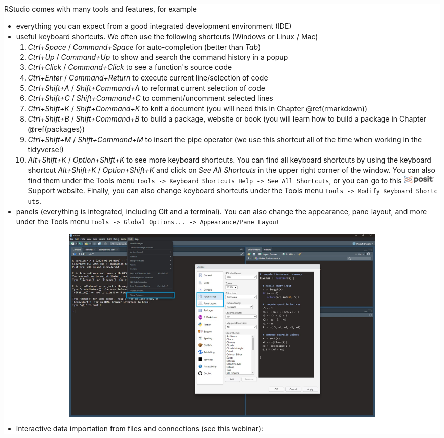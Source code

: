 RStudio comes with many tools and features, for example

- everything you can expect from a good integrated development environment (IDE)
- useful keyboard shortcuts. We often use the following shortcuts (Windows or Linux / Mac)
    1. *Ctrl+Space* / *Command+Space* for auto-completion (better than *Tab*)
    2. *Ctrl+Up* / *Command+Up* to show and search the command history in a popup
    3. *Ctrl+Click* / *Command+Click* to see a function's source code
    3. *Ctrl+Enter* / *Command+Return* to execute current line/selection of code
    4. *Ctrl+Shift+A* / *Shift+Command+A* to reformat current selection of code
    4. *Ctrl+Shift+C* / *Shift+Command+C* to comment/uncomment selected lines
    4. *Ctrl+Shift+K* / *Shift+Command+K* to knit a document (you will need this in Chapter \@ref(rmarkdown))
    4. *Ctrl+Shift+B* / *Shift+Command+B* to build a package, website or book (you will learn how to build a package in Chapter \@ref(packages))
    4. *Ctrl+Shift+M* / *Shift+Command+M* to insert the pipe operator (we use this shortcut all of the time when working in the [tidyverse](https://www.tidyverse.org/)!)
    4. *Alt+Shift+K* / *Option+Shift+K* to see more keyboard shortcuts.
  You can find all keyboard shortcuts by using the keyboard shortcut *Alt+Shift+K* / *Option+Shift+K* and click on *See All Shortcuts* in the upper right corner of the window. You can also find them under the Tools menu `Tools -> Keyboard Shortcuts Help -> See All Shortcuts`, or you can go to [this](https://support.posit.co/hc/en-us/articles/200711853-Keyboard-Shortcuts-in-the-RStudio-IDE) <img src="images/Posit_logo.png" style="display:inline-block; margin:0"/> Support website. Finally, you can also change keyboard shortcuts under the Tools menu `Tools -> Modify Keyboard Shortcuts`. 
- panels (everything is integrated, including Git and a terminal). You can also change the appearance, pane layout, and more under the Tools menu `Tools -> Global Options... -> Appearance/Pane Layout`

<img src="images/RStudio_appearance_and_pane_layout.jpg" width="70%" style="display: block; margin: auto;" />

- interactive data importation from files and connections (see [this webinar](https://www.rstudio.com/resources/webinars/importing-data-into-r/)):
